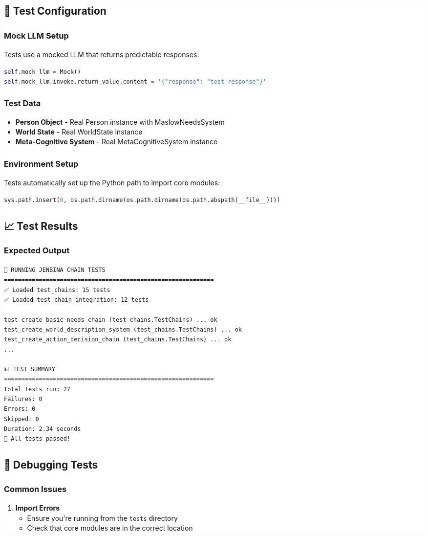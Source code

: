 ## 🔧 Test Configuration

### Mock LLM Setup
Tests use a mocked LLM that returns predictable responses:
```python
self.mock_llm = Mock()
self.mock_llm.invoke.return_value.content = '{"response": "test response"}'
```

### Test Data
- **Person Object** - Real Person instance with MaslowNeedsSystem
- **World State** - Real WorldState instance
- **Meta-Cognitive System** - Real MetaCognitiveSystem instance

### Environment Setup
Tests automatically set up the Python path to import core modules:
```python
sys.path.insert(0, os.path.dirname(os.path.dirname(os.path.abspath(__file__))))
```

## 📈 Test Results

### Expected Output
```
🧪 RUNNING JENBINA CHAIN TESTS
============================================================
✅ Loaded test_chains: 15 tests
✅ Loaded test_chain_integration: 12 tests

test_create_basic_needs_chain (test_chains.TestChains) ... ok
test_create_world_description_system (test_chains.TestChains) ... ok
test_create_action_decision_chain (test_chains.TestChains) ... ok
...

📊 TEST SUMMARY
============================================================
Total tests run: 27
Failures: 0
Errors: 0
Skipped: 0
Duration: 2.34 seconds
🎉 All tests passed!
```

## 🐛 Debugging Tests

### Common Issues

1. **Import Errors**
   - Ensure you're running from the `tests` directory
   - Check that core modules are in the correct location
